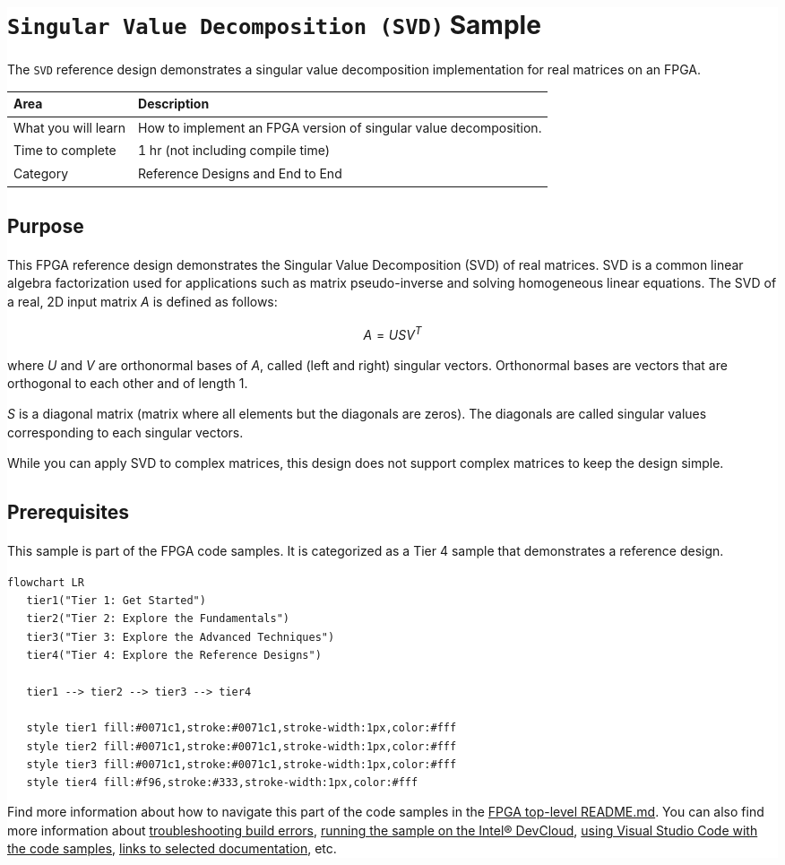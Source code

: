 # `Singular Value Decomposition (SVD)` Sample
The `SVD` reference design demonstrates a singular value decomposition implementation for real matrices on an FPGA.


| Area                  | Description
|:---                   |:---
| What you will learn   | How to implement an FPGA version of singular value decomposition.
| Time to complete      | 1 hr (not including compile time)
| Category              | Reference Designs and End to End

## Purpose
This FPGA reference design demonstrates the Singular Value Decomposition (SVD) of real matrices. SVD is a common linear algebra factorization used for applications such as matrix pseudo-inverse and solving homogeneous linear equations. The SVD of a real, 2D input matrix $A$ is defined as follows:

```math
A = USV^T
```

where $U$ and $V$ are orthonormal bases of $A$, called (left and right) singular vectors. Orthonormal bases are vectors that are orthogonal to each other and of length 1.

$S$ is a diagonal matrix (matrix where all elements but the diagonals are zeros). The diagonals are called singular values corresponding to each singular vectors.

While you can apply SVD to complex matrices, this design does not support complex matrices to keep the design simple.

## Prerequisites

This sample is part of the FPGA code samples.
It is categorized as a Tier 4 sample that demonstrates a reference design.

```mermaid
flowchart LR
   tier1("Tier 1: Get Started")
   tier2("Tier 2: Explore the Fundamentals")
   tier3("Tier 3: Explore the Advanced Techniques")
   tier4("Tier 4: Explore the Reference Designs")

   tier1 --> tier2 --> tier3 --> tier4

   style tier1 fill:#0071c1,stroke:#0071c1,stroke-width:1px,color:#fff
   style tier2 fill:#0071c1,stroke:#0071c1,stroke-width:1px,color:#fff
   style tier3 fill:#0071c1,stroke:#0071c1,stroke-width:1px,color:#fff
   style tier4 fill:#f96,stroke:#333,stroke-width:1px,color:#fff
```

Find more information about how to navigate this part of the code samples in the [FPGA top-level README.md](/DirectProgramming/C++SYCL_FPGA/README.md).
You can also find more information about [troubleshooting build errors](/DirectProgramming/C++SYCL_FPGA/README.md#troubleshooting), [running the sample on the Intel® DevCloud](/DirectProgramming/C++SYCL_FPGA/README.md#build-and-run-the-samples-on-intel-devcloud-optional), [using Visual Studio Code with the code samples](/DirectProgramming/C++SYCL_FPGA/README.md#use-visual-studio-code-vs-code-optional), [links to selected documentation](/DirectProgramming/C++SYCL_FPGA/README.md#documentation), etc.
